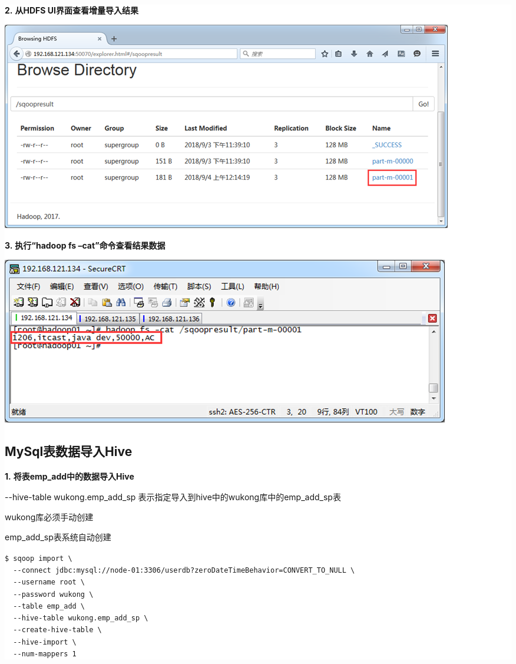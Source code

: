 **2.** **从HDFS UI界面查看增量导入结果**

![image-20201019141517633](../images/image-20201019141517633.png)

**3.** **执行“hadoop fs –cat”命令查看结果数据**

![image-20201019141532931](../images/image-20201019141532931.png)



## MySql表数据导入Hive

**1.** **将表emp_add中的数据导入Hive**

--hive-table wukong.emp_add_sp  表示指定导入到hive中的wukong库中的emp_add_sp表

wukong库必须手动创建

emp_add_sp表系统自动创建

```
$ sqoop import \
  --connect jdbc:mysql://node-01:3306/userdb?zeroDateTimeBehavior=CONVERT_TO_NULL \
  --username root \
  --password wukong \
  --table emp_add \
  --hive-table wukong.emp_add_sp \
  --create-hive-table \
  --hive-import \
  --num-mappers 1

```
